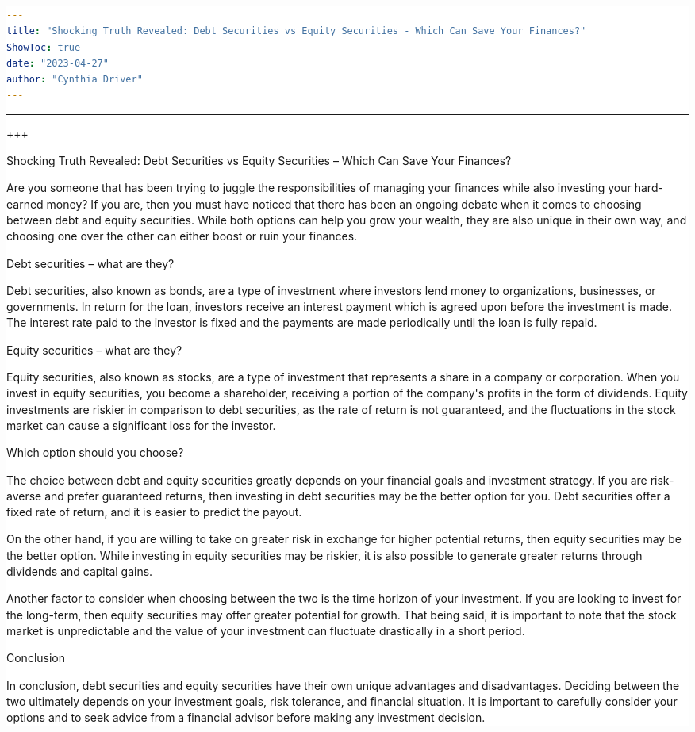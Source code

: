 ```yaml
---
title: "Shocking Truth Revealed: Debt Securities vs Equity Securities - Which Can Save Your Finances?"
ShowToc: true 
date: "2023-04-27"
author: "Cynthia Driver"
---
```

*****
+++

Shocking Truth Revealed: Debt Securities vs Equity Securities – Which Can Save Your Finances?

Are you someone that has been trying to juggle the responsibilities of managing your finances while also investing your hard-earned money? If you are, then you must have noticed that there has been an ongoing debate when it comes to choosing between debt and equity securities. While both options can help you grow your wealth, they are also unique in their own way, and choosing one over the other can either boost or ruin your finances.

Debt securities – what are they?

Debt securities, also known as bonds, are a type of investment where investors lend money to organizations, businesses, or governments. In return for the loan, investors receive an interest payment which is agreed upon before the investment is made. The interest rate paid to the investor is fixed and the payments are made periodically until the loan is fully repaid.

Equity securities – what are they?

Equity securities, also known as stocks, are a type of investment that represents a share in a company or corporation. When you invest in equity securities, you become a shareholder, receiving a portion of the company's profits in the form of dividends. Equity investments are riskier in comparison to debt securities, as the rate of return is not guaranteed, and the fluctuations in the stock market can cause a significant loss for the investor.

Which option should you choose?

The choice between debt and equity securities greatly depends on your financial goals and investment strategy. If you are risk-averse and prefer guaranteed returns, then investing in debt securities may be the better option for you. Debt securities offer a fixed rate of return, and it is easier to predict the payout.

On the other hand, if you are willing to take on greater risk in exchange for higher potential returns, then equity securities may be the better option. While investing in equity securities may be riskier, it is also possible to generate greater returns through dividends and capital gains.

Another factor to consider when choosing between the two is the time horizon of your investment. If you are looking to invest for the long-term, then equity securities may offer greater potential for growth. That being said, it is important to note that the stock market is unpredictable and the value of your investment can fluctuate drastically in a short period.

Conclusion

In conclusion, debt securities and equity securities have their own unique advantages and disadvantages. Deciding between the two ultimately depends on your investment goals, risk tolerance, and financial situation. It is important to carefully consider your options and to seek advice from a financial advisor before making any investment decision.
